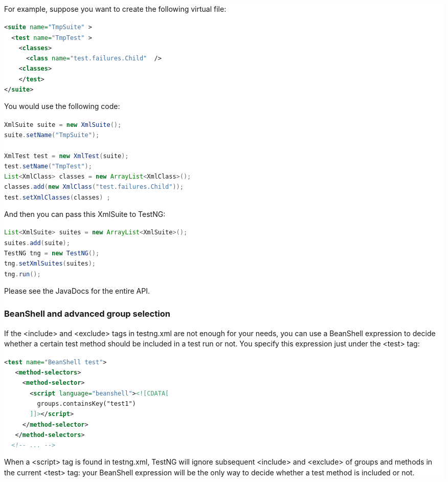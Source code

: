 For example, suppose you want to create the following virtual file:
```xml
<suite name="TmpSuite" >
  <test name="TmpTest" >
    <classes>
      <class name="test.failures.Child"  />
    <classes>
    </test>
</suite>
``` 

You would use the following code:

```java 
XmlSuite suite = new XmlSuite();
suite.setName("TmpSuite");
 
XmlTest test = new XmlTest(suite);
test.setName("TmpTest");
List<XmlClass> classes = new ArrayList<XmlClass>();
classes.add(new XmlClass("test.failures.Child"));
test.setXmlClasses(classes) ;
``` 
And then you can pass this XmlSuite to TestNG:

``` java 
List<XmlSuite> suites = new ArrayList<XmlSuite>();
suites.add(suite);
TestNG tng = new TestNG();
tng.setXmlSuites(suites);
tng.run();
``` 
Please see the JavaDocs for the entire API.

### BeanShell and advanced group selection

If the &lt;include&gt; and &lt;exclude&gt; tags in testng.xml are not enough for your needs, you can use a BeanShell expression to decide whether a certain test method should be included in a test run or not. You specify this expression just under the &lt;test&gt; tag:

```xml
<test name="BeanShell test">
   <method-selectors>
     <method-selector>
       <script language="beanshell"><![CDATA[
         groups.containsKey("test1")
       ]]></script>
     </method-selector>
   </method-selectors>
  <!-- ... -->
```

When a &lt;script&gt; tag is found in testng.xml, TestNG will ignore subsequent &lt;include&gt; and &lt;exclude&gt; of groups and methods in the current &lt;test&gt; tag:  your BeanShell expression will be the only way to decide whether a test method is included or not.
